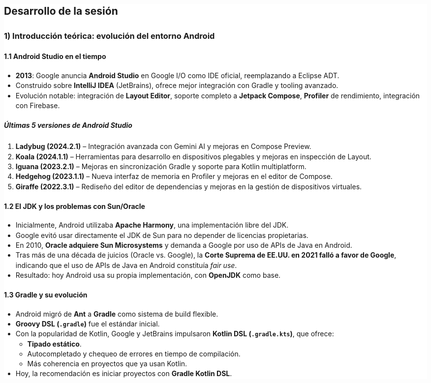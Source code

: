 ## Desarrollo de la sesión

### 1) Introducción teórica: evolución del entorno Android

#### 1.1 Android Studio en el tiempo

-   **2013**: Google anuncia **Android Studio** en Google I/O como IDE
    oficial, reemplazando a Eclipse ADT.
-   Construido sobre **IntelliJ IDEA** (JetBrains), ofrece mejor
    integración con Gradle y tooling avanzado.
-   Evolución notable: integración de **Layout Editor**, soporte
    completo a **Jetpack Compose**, **Profiler** de rendimiento,
    integración con Firebase.

##### Últimas 5 versiones de Android Studio

1. **Ladybug (2024.2.1)** – Integración avanzada con Gemini AI y mejoras
   en Compose Preview.
2. **Koala (2024.1.1)** – Herramientas para desarrollo en dispositivos
   plegables y mejoras en inspección de Layout.
3. **Iguana (2023.2.1)** – Mejoras en sincronización Gradle y soporte
   para Kotlin multiplatform.
4. **Hedgehog (2023.1.1)** – Nueva interfaz de memoria en Profiler y
   mejoras en el editor de Compose.
5. **Giraffe (2022.3.1)** – Rediseño del editor de dependencias y
   mejoras en la gestión de dispositivos virtuales.

#### 1.2 El JDK y los problemas con Sun/Oracle

-   Inicialmente, Android utilizaba **Apache Harmony**, una
    implementación libre del JDK.
-   Google evitó usar directamente el JDK de Sun para no depender de
    licencias propietarias.
-   En 2010, **Oracle adquiere Sun Microsystems** y demanda a Google por
    uso de APIs de Java en Android.
-   Tras más de una década de juicios (Oracle vs. Google), la **Corte
    Suprema de EE.UU. en 2021 falló a favor de Google**, indicando que
    el uso de APIs de Java en Android constituía *fair use*.
-   Resultado: hoy Android usa su propia implementación, con **OpenJDK**
    como base.

#### 1.3 Gradle y su evolución

-   Android migró de **Ant** a **Gradle** como sistema de build
    flexible.
-   **Groovy DSL (`.gradle`)** fue el estándar inicial.
-   Con la popularidad de Kotlin, Google y JetBrains impulsaron **Kotlin
    DSL (`.gradle.kts`)**, que ofrece:
    -   **Tipado estático**.
    -   Autocompletado y chequeo de errores en tiempo de compilación.
    -   Más coherencia en proyectos que ya usan Kotlin.
-   Hoy, la recomendación es iniciar proyectos con **Gradle Kotlin
    DSL**.
